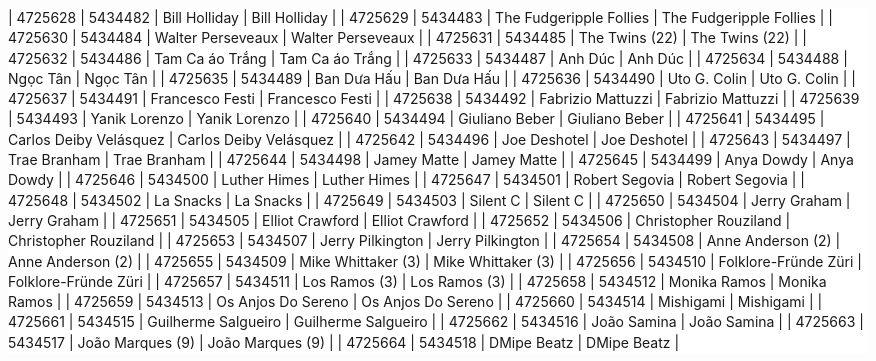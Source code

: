 | 4725628 | 5434482 | Bill Holliday | Bill Holliday |
| 4725629 | 5434483 | The Fudgeripple Follies | The Fudgeripple Follies |
| 4725630 | 5434484 | Walter Perseveaux | Walter Perseveaux |
| 4725631 | 5434485 | The Twins (22) | The Twins (22) |
| 4725632 | 5434486 | Tam Ca áo Trắng | Tam Ca áo Trắng |
| 4725633 | 5434487 | Anh Dúc | Anh Dúc |
| 4725634 | 5434488 | Ngọc Tân | Ngọc Tân |
| 4725635 | 5434489 | Ban Dưa Hấu | Ban Dưa Hấu |
| 4725636 | 5434490 | Uto G. Colin | Uto G. Colin |
| 4725637 | 5434491 | Francesco Festi | Francesco Festi |
| 4725638 | 5434492 | Fabrizio Mattuzzi | Fabrizio Mattuzzi |
| 4725639 | 5434493 | Yanik Lorenzo | Yanik Lorenzo |
| 4725640 | 5434494 | Giuliano Beber | Giuliano Beber |
| 4725641 | 5434495 | Carlos Deiby Velásquez | Carlos Deiby Velásquez |
| 4725642 | 5434496 | Joe Deshotel | Joe Deshotel |
| 4725643 | 5434497 | Trae Branham | Trae Branham |
| 4725644 | 5434498 | Jamey Matte | Jamey Matte |
| 4725645 | 5434499 | Anya Dowdy | Anya Dowdy |
| 4725646 | 5434500 | Luther Himes | Luther Himes |
| 4725647 | 5434501 | Robert Segovia | Robert Segovia |
| 4725648 | 5434502 | La Snacks | La Snacks |
| 4725649 | 5434503 | Silent C | Silent C |
| 4725650 | 5434504 | Jerry Graham | Jerry Graham |
| 4725651 | 5434505 | Elliot Crawford | Elliot Crawford |
| 4725652 | 5434506 | Christopher Rouziland | Christopher Rouziland |
| 4725653 | 5434507 | Jerry Pilkington | Jerry Pilkington |
| 4725654 | 5434508 | Anne Anderson (2) | Anne Anderson (2) |
| 4725655 | 5434509 | Mike Whittaker (3) | Mike Whittaker (3) |
| 4725656 | 5434510 | Folklore-Fründe Züri | Folklore-Fründe Züri |
| 4725657 | 5434511 | Los Ramos (3) | Los Ramos (3) |
| 4725658 | 5434512 | Monika Ramos | Monika Ramos |
| 4725659 | 5434513 | Os Anjos Do Sereno | Os Anjos Do Sereno |
| 4725660 | 5434514 | Mishigami | Mishigami |
| 4725661 | 5434515 | Guilherme Salgueiro | Guilherme Salgueiro |
| 4725662 | 5434516 | João Samina | João Samina |
| 4725663 | 5434517 | João Marques (9) | João Marques (9) |
| 4725664 | 5434518 | DMipe Beatz | DMipe Beatz |